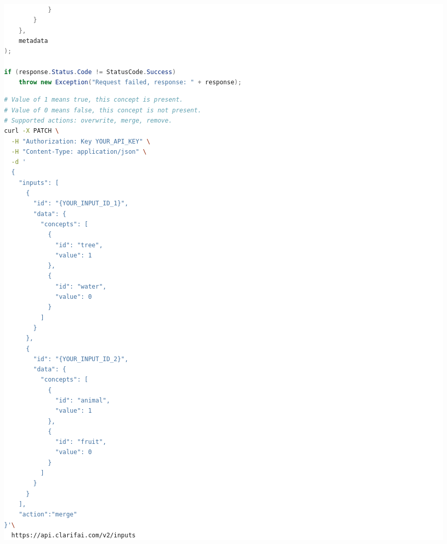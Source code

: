 ```csharp
            }
        }
    },
    metadata
);

if (response.Status.Code != StatusCode.Success)
    throw new Exception("Request failed, response: " + response);
```
</TabItem>

<TabItem value="curl" label="cURL">

```bash
# Value of 1 means true, this concept is present.
# Value of 0 means false, this concept is not present.
# Supported actions: overwrite, merge, remove.
curl -X PATCH \
  -H "Authorization: Key YOUR_API_KEY" \
  -H "Content-Type: application/json" \
  -d '
  {
    "inputs": [
      {
        "id": "{YOUR_INPUT_ID_1}",
        "data": {
          "concepts": [
            {
              "id": "tree",
              "value": 1
            },
            {
              "id": "water",
              "value": 0
            }
          ]
        }
      },
      {
        "id": "{YOUR_INPUT_ID_2}",
        "data": {
          "concepts": [
            {
              "id": "animal",
              "value": 1
            },
            {
              "id": "fruit",
              "value": 0
            }
          ]
        }
      }
    ],
    "action":"merge"
}'\
  https://api.clarifai.com/v2/inputs
```
</TabItem>
